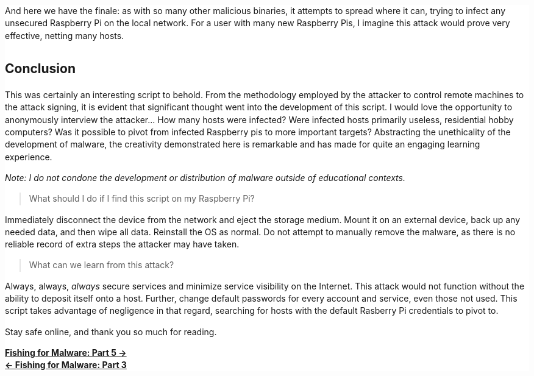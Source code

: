 And here we have the finale: as with so many other malicious binaries, it attempts to spread where it can, trying to infect any unsecured Raspberry Pi on the local network. For a user with many new Raspberry Pis, I imagine this attack would prove very effective, netting many hosts.

## Conclusion

This was certainly an interesting script to behold. From the methodology employed by the attacker to control remote machines to the attack signing, it is evident that significant thought went into the development of this script. I would love the opportunity to anonymously interview the attacker... How many hosts were infected? Were infected hosts primarily useless, residential hobby computers? Was it possible to pivot from infected Raspberry pis to more important targets? Abstracting the unethicality of the development of malware, the creativity demonstrated here is remarkable and has made for quite an engaging learning experience.

*Note: I do not condone the development or distribution of malware outside of educational contexts.*

> What should I do if I find this script on my Raspberry Pi?

Immediately disconnect the device from the network and eject the storage medium. Mount it on an external device, back up any needed data, and then wipe all data. Reinstall the OS as normal. Do not attempt to manually remove the malware, as there is no reliable record of extra steps the attacker may have taken.

> What can we learn from this attack?

Always, always, *always* secure services and minimize service visibility on the Internet. This attack would not function without the ability to deposit itself onto a host. Further, change default passwords for every account and service, even those not used. This script takes advantage of negligence in that regard, searching for hosts with the default Rasberry Pi credentials to pivot to.

Stay safe online, and thank you so much for reading.

**[Fishing for Malware: Part 5 →](/posts/fishing-for-malware-5)**  
**[← Fishing for Malware: Part 3](/posts/fishing-for-malware-3)**